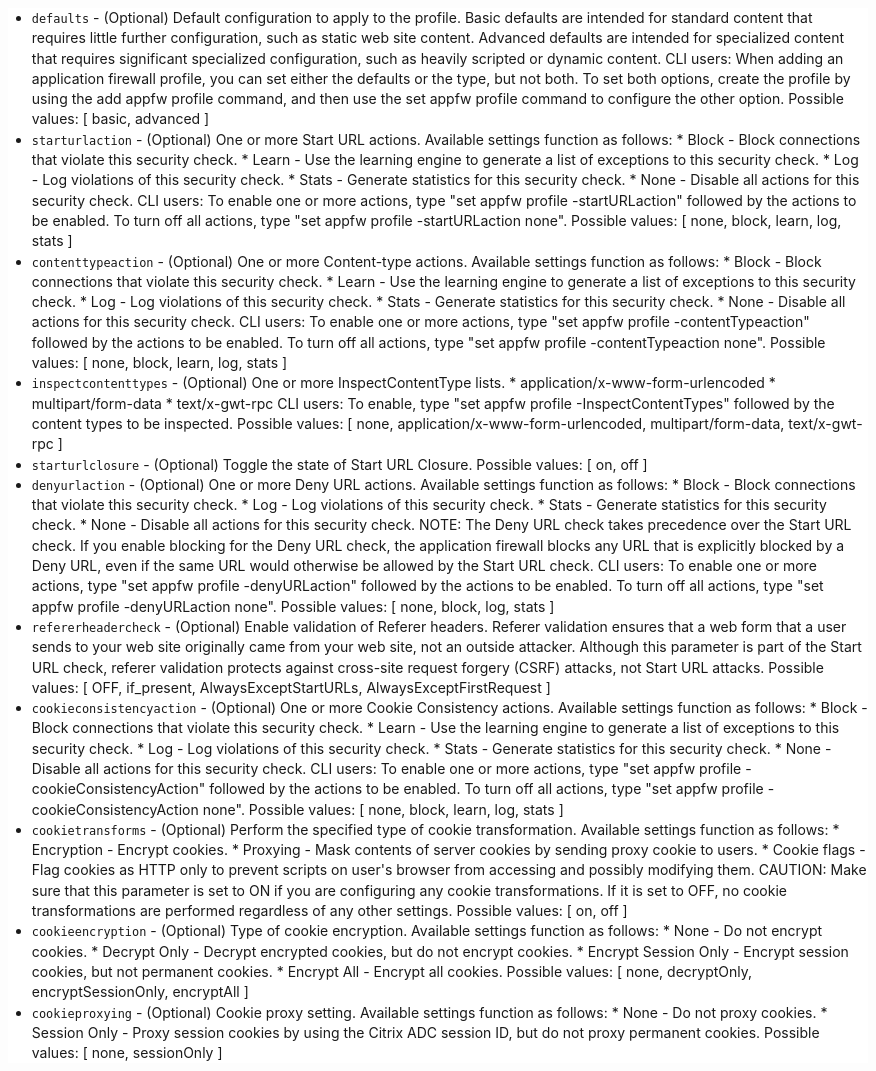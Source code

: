* `defaults` - (Optional) Default configuration to apply to the profile. Basic defaults are intended for standard content that requires little further configuration, such as static web site content. Advanced defaults are intended for specialized content that requires significant specialized configuration, such as heavily scripted or dynamic content. CLI users: When adding an application firewall profile, you can set either the defaults or the type, but not both. To set both options, create the profile by using the add appfw profile command, and then use the set appfw profile command to configure the other option. Possible values: [ basic, advanced ]
* `starturlaction` - (Optional) One or more Start URL actions. Available settings function as follows: * Block - Block connections that violate this security check. * Learn - Use the learning engine to generate a list of exceptions to this security check. * Log - Log violations of this security check. * Stats - Generate statistics for this security check. * None - Disable all actions for this security check. CLI users: To enable one or more actions, type "set appfw profile -startURLaction" followed by the actions to be enabled. To turn off all actions, type "set appfw profile -startURLaction none". Possible values: [ none, block, learn, log, stats ]
* `contenttypeaction` - (Optional) One or more Content-type actions. Available settings function as follows: * Block - Block connections that violate this security check. * Learn - Use the learning engine to generate a list of exceptions to this security check. * Log - Log violations of this security check. * Stats - Generate statistics for this security check. * None - Disable all actions for this security check. CLI users: To enable one or more actions, type "set appfw profile -contentTypeaction" followed by the actions to be enabled. To turn off all actions, type "set appfw profile -contentTypeaction none". Possible values: [ none, block, learn, log, stats ]
* `inspectcontenttypes` - (Optional) One or more InspectContentType lists. * application/x-www-form-urlencoded * multipart/form-data * text/x-gwt-rpc CLI users: To enable, type "set appfw profile -InspectContentTypes" followed by the content types to be inspected. Possible values: [ none, application/x-www-form-urlencoded, multipart/form-data, text/x-gwt-rpc ]
* `starturlclosure` - (Optional) Toggle  the state of Start URL Closure. Possible values: [ on, off ]
* `denyurlaction` - (Optional) One or more Deny URL actions. Available settings function as follows: * Block - Block connections that violate this security check. * Log - Log violations of this security check. * Stats - Generate statistics for this security check. * None - Disable all actions for this security check. NOTE: The Deny URL check takes precedence over the Start URL check. If you enable blocking for the Deny URL check, the application firewall blocks any URL that is explicitly blocked by a Deny URL, even if the same URL would otherwise be allowed by the Start URL check. CLI users: To enable one or more actions, type "set appfw profile -denyURLaction" followed by the actions to be enabled. To turn off all actions, type "set appfw profile -denyURLaction none". Possible values: [ none, block, log, stats ]
* `refererheadercheck` - (Optional) Enable validation of Referer headers. Referer validation ensures that a web form that a user sends to your web site originally came from your web site, not an outside attacker. Although this parameter is part of the Start URL check, referer validation protects against cross-site request forgery (CSRF) attacks, not Start URL attacks. Possible values: [ OFF, if_present, AlwaysExceptStartURLs, AlwaysExceptFirstRequest ]
* `cookieconsistencyaction` - (Optional) One or more Cookie Consistency actions. Available settings function as follows: * Block - Block connections that violate this security check. * Learn - Use the learning engine to generate a list of exceptions to this security check. * Log - Log violations of this security check. * Stats - Generate statistics for this security check. * None - Disable all actions for this security check. CLI users: To enable one or more actions, type "set appfw profile -cookieConsistencyAction" followed by the actions to be enabled. To turn off all actions, type "set appfw profile -cookieConsistencyAction none". Possible values: [ none, block, learn, log, stats ]
* `cookietransforms` - (Optional) Perform the specified type of cookie transformation. Available settings function as follows: * Encryption - Encrypt cookies. * Proxying - Mask contents of server cookies by sending proxy cookie to users. * Cookie flags - Flag cookies as HTTP only to prevent scripts on user's browser from accessing and possibly modifying them. CAUTION: Make sure that this parameter is set to ON if you are configuring any cookie transformations. If it is set to OFF, no cookie transformations are performed regardless of any other settings. Possible values: [ on, off ]
* `cookieencryption` - (Optional) Type of cookie encryption. Available settings function as follows: * None - Do not encrypt cookies. * Decrypt Only - Decrypt encrypted cookies, but do not encrypt cookies. * Encrypt Session Only - Encrypt session cookies, but not permanent cookies. * Encrypt All - Encrypt all cookies. Possible values: [ none, decryptOnly, encryptSessionOnly, encryptAll ]
* `cookieproxying` - (Optional) Cookie proxy setting. Available settings function as follows: * None - Do not proxy cookies. * Session Only - Proxy session cookies by using the Citrix ADC session ID, but do not proxy permanent cookies. Possible values: [ none, sessionOnly ]